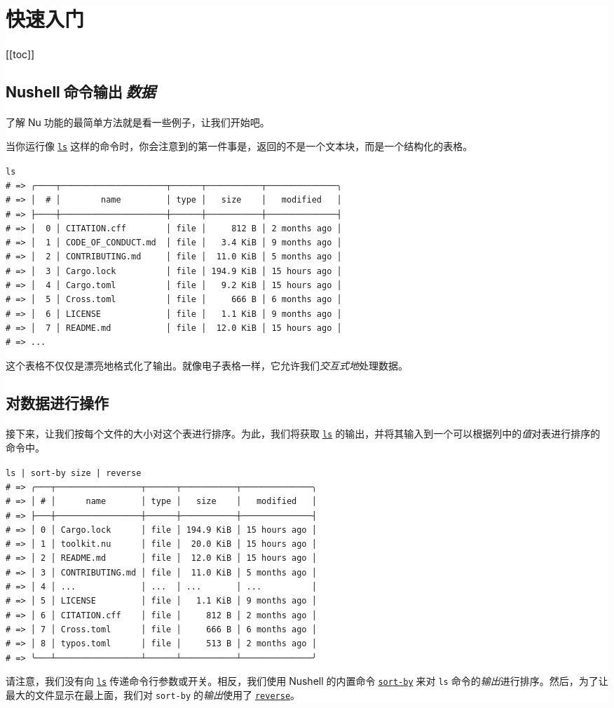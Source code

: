 # 快速入门

[[toc]]

## Nushell 命令输出 _数据_

了解 Nu 功能的最简单方法就是看一些例子，让我们开始吧。

当你运行像 [`ls`](/commands/docs/ls.md) 这样的命令时，你会注意到的第一件事是，返回的不是一个文本块，而是一个结构化的表格。

```nu:no-line-numbers
ls
# => ╭────┬─────────────────────┬──────┬───────────┬──────────────╮
# => │  # │        name         │ type │   size    │   modified   │
# => ├────┼─────────────────────┼──────┼───────────┼──────────────┤
# => │  0 │ CITATION.cff        │ file │     812 B │ 2 months ago │
# => │  1 │ CODE_OF_CONDUCT.md  │ file │   3.4 KiB │ 9 months ago │
# => │  2 │ CONTRIBUTING.md     │ file │  11.0 KiB │ 5 months ago │
# => │  3 │ Cargo.lock          │ file │ 194.9 KiB │ 15 hours ago │
# => │  4 │ Cargo.toml          │ file │   9.2 KiB │ 15 hours ago │
# => │  5 │ Cross.toml          │ file │     666 B │ 6 months ago │
# => │  6 │ LICENSE             │ file │   1.1 KiB │ 9 months ago │
# => │  7 │ README.md           │ file │  12.0 KiB │ 15 hours ago │
# => ...
```

这个表格不仅仅是漂亮地格式化了输出。就像电子表格一样，它允许我们*交互式地*处理数据。

## 对数据进行操作

接下来，让我们按每个文件的大小对这个表进行排序。为此，我们将获取 [`ls`](/commands/docs/ls.md) 的输出，并将其输入到一个可以根据列中的*值*对表进行排序的命令中。

```nu:no-line-numbers
ls | sort-by size | reverse
# => ╭───┬─────────────────┬──────┬───────────┬──────────────╮
# => │ # │      name       │ type │   size    │   modified   │
# => ├───┼─────────────────┼──────┼───────────┼──────────────┤
# => │ 0 │ Cargo.lock      │ file │ 194.9 KiB │ 15 hours ago │
# => │ 1 │ toolkit.nu      │ file │  20.0 KiB │ 15 hours ago │
# => │ 2 │ README.md       │ file │  12.0 KiB │ 15 hours ago │
# => │ 3 │ CONTRIBUTING.md │ file │  11.0 KiB │ 5 months ago │
# => │ 4 │ ...             │ ...  │ ...       │ ...          │
# => │ 5 │ LICENSE         │ file │   1.1 KiB │ 9 months ago │
# => │ 6 │ CITATION.cff    │ file │     812 B │ 2 months ago │
# => │ 7 │ Cross.toml      │ file │     666 B │ 6 months ago │
# => │ 8 │ typos.toml      │ file │     513 B │ 2 months ago │
# => ╰───┴─────────────────┴──────┴───────────┴──────────────╯
```

请注意，我们没有向 [`ls`](/commands/docs/ls.md) 传递命令行参数或开关。相反，我们使用 Nushell 的内置命令 [`sort-by`](/commands/docs/sort-by.md) 来对 `ls` 命令的*输出*进行排序。然后，为了让最大的文件显示在最上面，我们对 `sort-by` 的*输出*使用了 [`reverse`](/commands/docs/reverse.md)。
